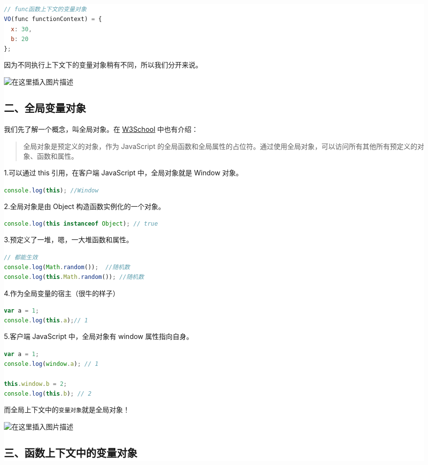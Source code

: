 ```js
// func函数上下文的变量对象
VO(func functionContext) = {
  x: 30,
  b: 20
};
```
因为不同执行上下文下的变量对象稍有不同，所以我们分开来说。

 ![在这里插入图片描述](https://img-blog.csdnimg.cn/20200617184106673.jpg?x-oss-process=image/watermark,type_ZmFuZ3poZW5naGVpdGk,shadow_10,text_aHR0cHM6Ly9ibG9nLmNzZG4ubmV0L2piajY1Njg4Mzl6,size_16,color_FFFFFF,t_70#pic_center)

<h2 id="3">二、全局变量对象</h2>

我们先了解一个概念，叫全局对象。在 [W3School](http://www.w3school.com.cn/jsref/jsref_obj_global.asp) 中也有介绍：

> 全局对象是预定义的对象，作为 JavaScript 的全局函数和全局属性的占位符。通过使用全局对象，可以访问所有其他所有预定义的对象、函数和属性。


1.可以通过 this 引用，在客户端 JavaScript 中，全局对象就是 Window 对象。

```js
console.log(this); //Window
```

2.全局对象是由 Object 构造函数实例化的一个对象。

```js
console.log(this instanceof Object); // true
```

3.预定义了一堆，嗯，一大堆函数和属性。

```js
// 都能生效
console.log(Math.random());  //随机数
console.log(this.Math.random()); //随机数
```

4.作为全局变量的宿主（很牛的样子）

```js
var a = 1;
console.log(this.a);// 1
```

5.客户端 JavaScript 中，全局对象有 window 属性指向自身。

```js
var a = 1;
console.log(window.a); // 1

this.window.b = 2;
console.log(this.b); // 2
```

而全局上下文中的`变量对象`就是全局对象！

![在这里插入图片描述](https://img-blog.csdnimg.cn/20200617172922952.jpg?x-oss-process=image/watermark,type_ZmFuZ3poZW5naGVpdGk,shadow_10,text_aHR0cHM6Ly9ibG9nLmNzZG4ubmV0L2piajY1Njg4Mzl6,size_16,color_FFFFFF,t_70#pic_center)


<h2 id="4">三、函数上下文中的变量对象</h2>
